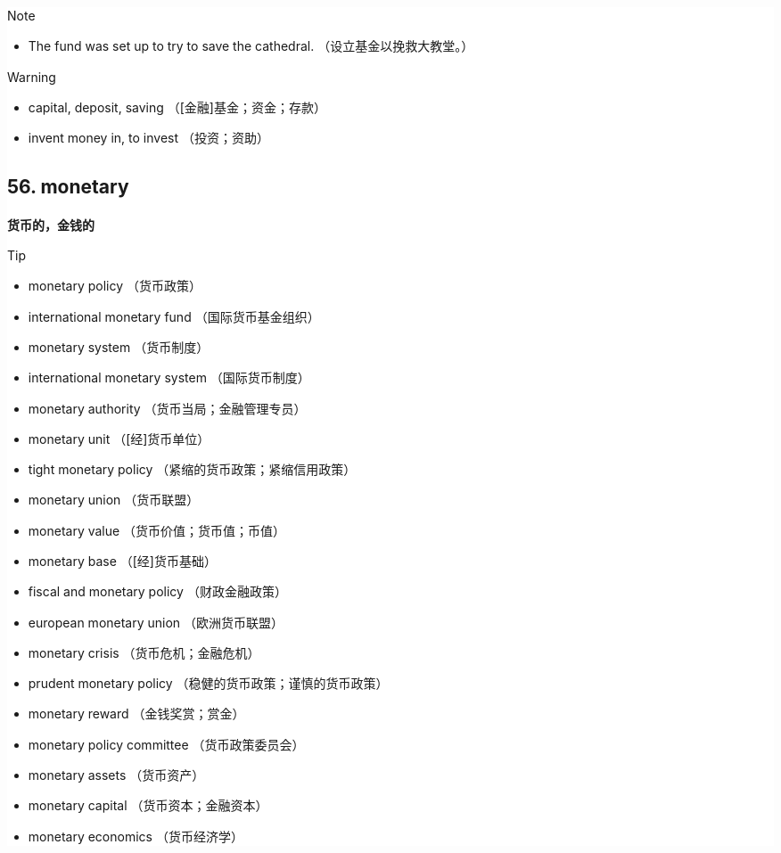 > [!NOTE]
>
> - The fund was set up to try to save the cathedral. （设立基金以挽救大教堂。）
>

> [!WARNING]
>
> - capital, deposit, saving （[金融]基金；资金；存款）
>
> - invent money in, to invest （投资；资助）
>

## 56. monetary

**货币的，金钱的**

> [!TIP]
>
> - monetary policy （货币政策）
>
> - international monetary fund （国际货币基金组织）
>
> - monetary system （货币制度）
>
> - international monetary system （国际货币制度）
>
> - monetary authority （货币当局；金融管理专员）
>
> - monetary unit （[经]货币单位）
>
> - tight monetary policy （紧缩的货币政策；紧缩信用政策）
>
> - monetary union （货币联盟）
>
> - monetary value （货币价值；货币值；币值）
>
> - monetary base （[经]货币基础）
>
> - fiscal and monetary policy （财政金融政策）
>
> - european monetary union （欧洲货币联盟）
>
> - monetary crisis （货币危机；金融危机）
>
> - prudent monetary policy （稳健的货币政策；谨慎的货币政策）
>
> - monetary reward （金钱奖赏；赏金）
>
> - monetary policy committee （货币政策委员会）
>
> - monetary assets （货币资产）
>
> - monetary capital （货币资本；金融资本）
>
> - monetary economics （货币经济学）
>
